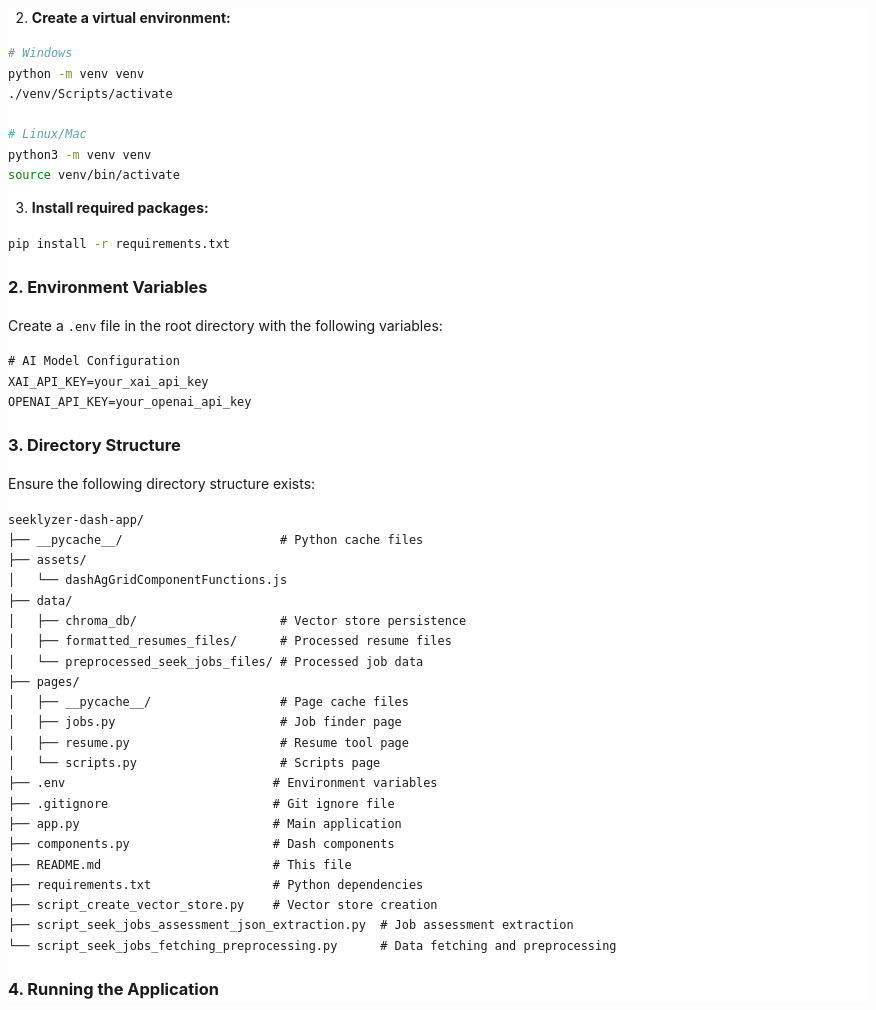 2. **Create a virtual environment:**
```bash
# Windows
python -m venv venv
./venv/Scripts/activate

# Linux/Mac
python3 -m venv venv
source venv/bin/activate
```

3. **Install required packages:**
```bash
pip install -r requirements.txt
```

### 2. Environment Variables

Create a `.env` file in the root directory with the following variables:
```env
# AI Model Configuration
XAI_API_KEY=your_xai_api_key
OPENAI_API_KEY=your_openai_api_key
```

### 3. Directory Structure

Ensure the following directory structure exists:
```
seeklyzer-dash-app/
├── __pycache__/                      # Python cache files
├── assets/
│   └── dashAgGridComponentFunctions.js
├── data/
│   ├── chroma_db/                    # Vector store persistence
│   ├── formatted_resumes_files/      # Processed resume files
│   └── preprocessed_seek_jobs_files/ # Processed job data
├── pages/
│   ├── __pycache__/                  # Page cache files
│   ├── jobs.py                       # Job finder page
│   ├── resume.py                     # Resume tool page
│   └── scripts.py                    # Scripts page
├── .env                             # Environment variables
├── .gitignore                       # Git ignore file
├── app.py                           # Main application
├── components.py                    # Dash components
├── README.md                        # This file
├── requirements.txt                 # Python dependencies
├── script_create_vector_store.py    # Vector store creation
├── script_seek_jobs_assessment_json_extraction.py  # Job assessment extraction
└── script_seek_jobs_fetching_preprocessing.py      # Data fetching and preprocessing
```

### 4. Running the Application
